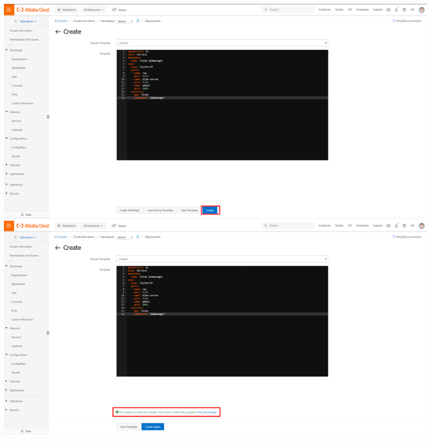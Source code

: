![img](https://raw.githubusercontent.com/sbopsv/cloud-tech/master/content/usecase-Hologres/Hologres_images_26006613800887600/20210910095426.png "img")
![img](https://raw.githubusercontent.com/sbopsv/cloud-tech/master/content/usecase-Hologres/Hologres_images_26006613800887600/20210910095434.png "img")